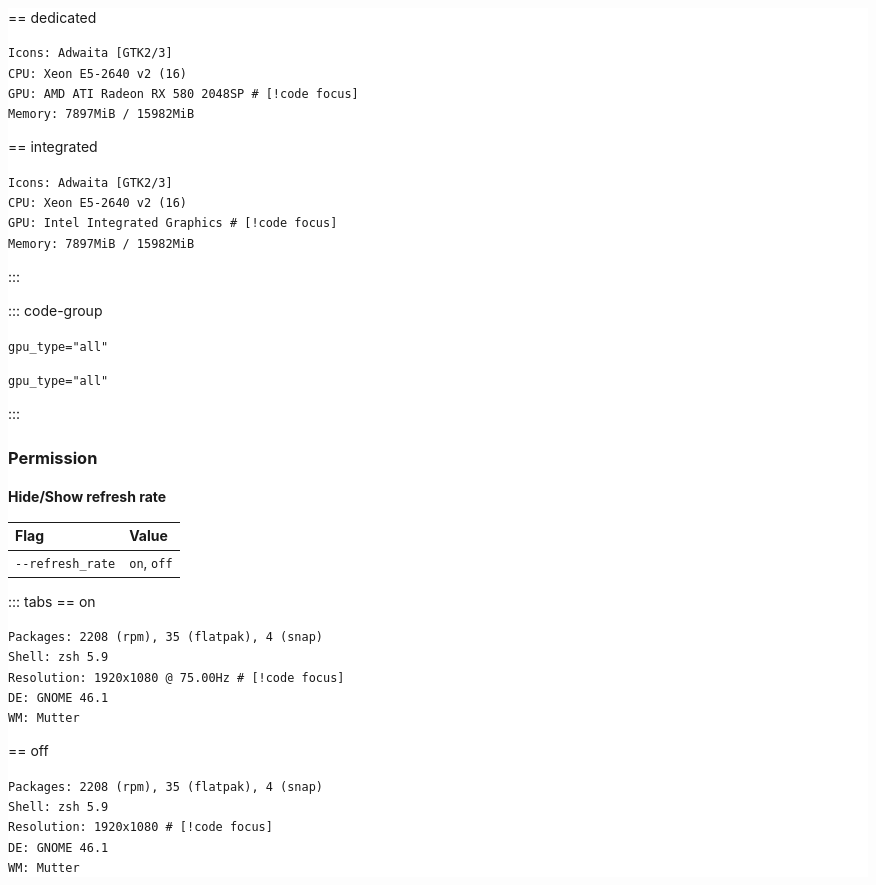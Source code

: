 == dedicated

```shell
Icons: Adwaita [GTK2/3]
CPU: Xeon E5-2640 v2 (16)
GPU: AMD ATI Radeon RX 580 2048SP # [!code focus]
Memory: 7897MiB / 15982MiB
```

== integrated

```shell
Icons: Adwaita [GTK2/3]
CPU: Xeon E5-2640 v2 (16)
GPU: Intel Integrated Graphics # [!code focus]
Memory: 7897MiB / 15982MiB
```

:::

::: code-group

```shell[Default]
gpu_type="all"
```

```shell[Fiersik]
gpu_type="all"
```

:::

### Permission

**Hide/Show refresh rate**

| Flag             | Value       |
| :--------------- | :---------- |
| `--refresh_rate` | `on`, `off` |

::: tabs
== on

```shell
Packages: 2208 (rpm), 35 (flatpak), 4 (snap)
Shell: zsh 5.9
Resolution: 1920x1080 @ 75.00Hz # [!code focus]
DE: GNOME 46.1
WM: Mutter

```

== off

```shell
Packages: 2208 (rpm), 35 (flatpak), 4 (snap)
Shell: zsh 5.9
Resolution: 1920x1080 # [!code focus]
DE: GNOME 46.1
WM: Mutter

```
